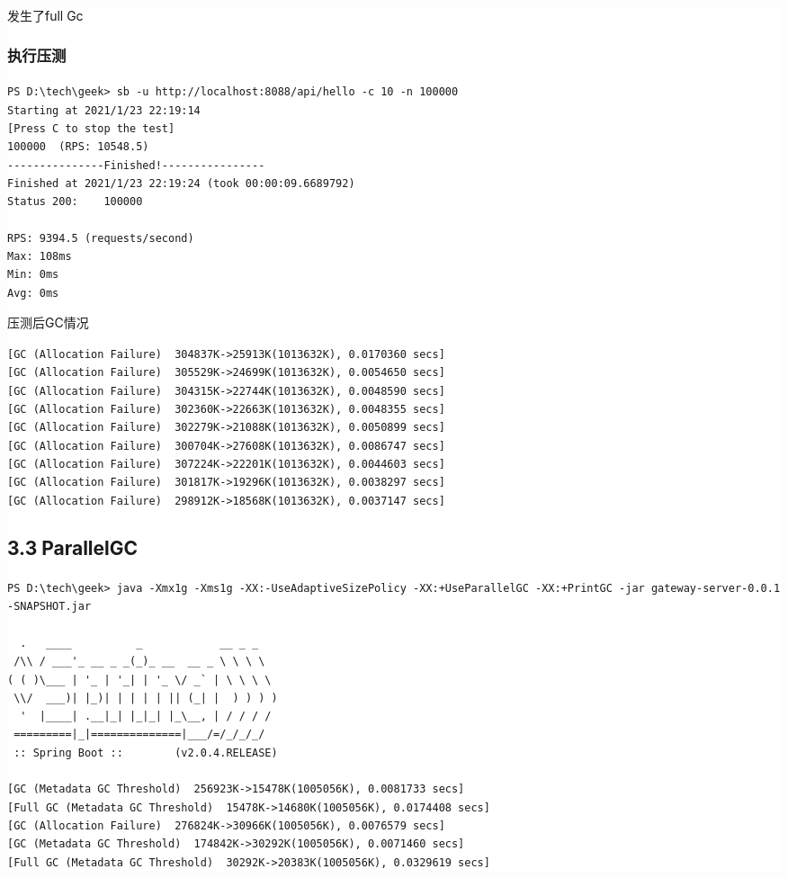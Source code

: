 发生了full Gc

### 执行压测

```
PS D:\tech\geek> sb -u http://localhost:8088/api/hello -c 10 -n 100000
Starting at 2021/1/23 22:19:14
[Press C to stop the test]
100000  (RPS: 10548.5)
---------------Finished!----------------
Finished at 2021/1/23 22:19:24 (took 00:00:09.6689792)
Status 200:    100000

RPS: 9394.5 (requests/second)
Max: 108ms
Min: 0ms
Avg: 0ms
```

压测后GC情况

```
[GC (Allocation Failure)  304837K->25913K(1013632K), 0.0170360 secs]
[GC (Allocation Failure)  305529K->24699K(1013632K), 0.0054650 secs]
[GC (Allocation Failure)  304315K->22744K(1013632K), 0.0048590 secs]
[GC (Allocation Failure)  302360K->22663K(1013632K), 0.0048355 secs]
[GC (Allocation Failure)  302279K->21088K(1013632K), 0.0050899 secs]
[GC (Allocation Failure)  300704K->27608K(1013632K), 0.0086747 secs]
[GC (Allocation Failure)  307224K->22201K(1013632K), 0.0044603 secs]
[GC (Allocation Failure)  301817K->19296K(1013632K), 0.0038297 secs]
[GC (Allocation Failure)  298912K->18568K(1013632K), 0.0037147 secs]
```

## 3.3 ParallelGC

```
PS D:\tech\geek> java -Xmx1g -Xms1g -XX:-UseAdaptiveSizePolicy -XX:+UseParallelGC -XX:+PrintGC -jar gateway-server-0.0.1-SNAPSHOT.jar

  .   ____          _            __ _ _
 /\\ / ___'_ __ _ _(_)_ __  __ _ \ \ \ \
( ( )\___ | '_ | '_| | '_ \/ _` | \ \ \ \
 \\/  ___)| |_)| | | | | || (_| |  ) ) ) )
  '  |____| .__|_| |_|_| |_\__, | / / / /
 =========|_|==============|___/=/_/_/_/
 :: Spring Boot ::        (v2.0.4.RELEASE)

[GC (Metadata GC Threshold)  256923K->15478K(1005056K), 0.0081733 secs]
[Full GC (Metadata GC Threshold)  15478K->14680K(1005056K), 0.0174408 secs]
[GC (Allocation Failure)  276824K->30966K(1005056K), 0.0076579 secs]
[GC (Metadata GC Threshold)  174842K->30292K(1005056K), 0.0071460 secs]
[Full GC (Metadata GC Threshold)  30292K->20383K(1005056K), 0.0329619 secs]

```
